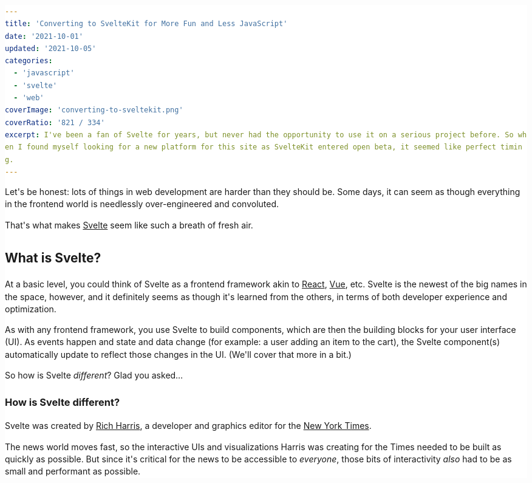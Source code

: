 ```yaml
---
title: 'Converting to SvelteKit for More Fun and Less JavaScript'
date: '2021-10-01'
updated: '2021-10-05'
categories:
  - 'javascript'
  - 'svelte'
  - 'web'
coverImage: 'converting-to-sveltekit.png'
coverRatio: '821 / 334'
excerpt: I've been a fan of Svelte for years, but never had the opportunity to use it on a serious project before. So when I found myself looking for a new platform for this site as SvelteKit entered open beta, it seemed like perfect timing.
---
```


<script>
  import CounterButton from '$lib/components/demos/CounterButton.svelte'
  import CounterButtonComparison from '$lib/components/demos/CounterButtonComparison.svelte'
  import Callout from '$lib/components/Callout.svelte'
  import SideNote from '$lib/components/SideNote.svelte'
</script>


Let's be honest: lots of things in web development are harder than they should be. Some days, it can seem as though everything in the frontend world is needlessly over-engineered and convoluted.

That's what makes [Svelte](https://svelte.dev/) seem like such a breath of fresh air.


## What is Svelte?

At a basic level, you could think of Svelte as a frontend framework akin to [React](https://reactjs.org), [Vue](https://vuejs.org), etc. Svelte is the newest of the big names in the space, however, and it definitely seems as though it's learned from the others, in terms of both developer experience and optimization.

As with any frontend framework, you use Svelte to build components, which are then the building blocks for your user interface (UI). As events happen and state and data change (for example: a user adding an item to the cart), the Svelte component(s) automatically update to reflect those changes in the UI. (We'll cover that more in a bit.)

So how is Svelte _different_? Glad you asked…


### How is Svelte different?

Svelte was created by [Rich Harris](https://twitter.com/rich_harris), a developer and graphics editor for the [New York Times](https://www.nytimes.com/).

The news world moves fast, so the interactive UIs and visualizations Harris was creating for the Times needed to be built as quickly as possible. But since it's critical for the news to be accessible to _everyone_, those bits of interactivity _also_ had to be as small and performant as possible.

